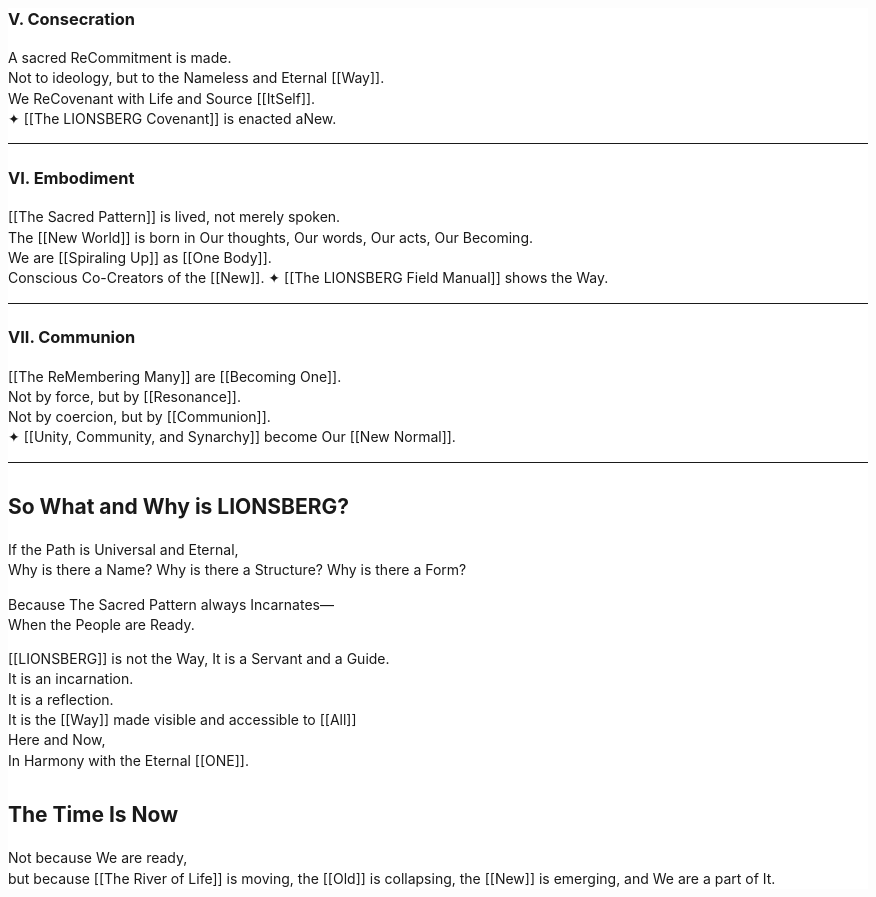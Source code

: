 ### **V. Consecration**

A sacred ReCommitment is made.  
Not to ideology, but to the Nameless and Eternal [[Way]].  
We ReCovenant with Life and Source [[ItSelf]].  
✦ [[The LIONSBERG Covenant]] is enacted aNew.

---

### **VI. Embodiment**

[[The Sacred Pattern]] is lived, not merely spoken.  
The [[New World]] is born in Our thoughts, Our words, Our acts, Our Becoming.  
We are [[Spiraling Up]] as [[One Body]].  
Conscious Co-Creators of the [[New]]. 
✦ [[The LIONSBERG Field Manual]] shows the Way.

---
### **VII. Communion**

[[The ReMembering Many]] are [[Becoming One]].  
Not by force, but by [[Resonance]].  
Not by coercion, but by [[Communion]].  
✦ [[Unity, Community, and Synarchy]] become Our [[New Normal]].  

---
## **So What and Why is LIONSBERG?**  

If the Path is Universal and Eternal,  
Why is there a Name?
Why is there a Structure? 
Why is there a Form? 

Because The Sacred Pattern always Incarnates—  
When the People are Ready.

[[LIONSBERG]] is not the Way, 
It is a Servant and a Guide.  
It is an incarnation.  
It is a reflection.  
It is the [[Way]] made visible and accessible to [[All]]  
Here and Now,  
In Harmony with the Eternal [[ONE]].

## **The Time Is Now**

Not because We are ready,  
but because [[The River of Life]] is moving, 
the [[Old]] is collapsing, 
the [[New]] is emerging, 
and We are a part of It.
